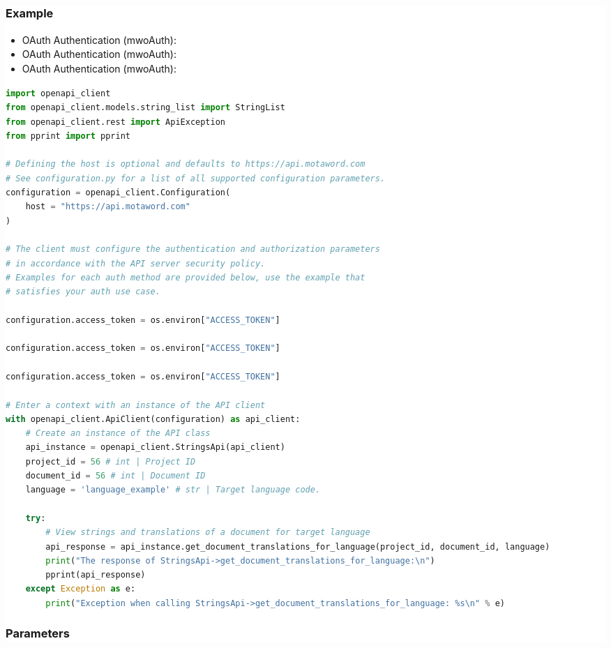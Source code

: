 ### Example

* OAuth Authentication (mwoAuth):
* OAuth Authentication (mwoAuth):
* OAuth Authentication (mwoAuth):

```python
import openapi_client
from openapi_client.models.string_list import StringList
from openapi_client.rest import ApiException
from pprint import pprint

# Defining the host is optional and defaults to https://api.motaword.com
# See configuration.py for a list of all supported configuration parameters.
configuration = openapi_client.Configuration(
    host = "https://api.motaword.com"
)

# The client must configure the authentication and authorization parameters
# in accordance with the API server security policy.
# Examples for each auth method are provided below, use the example that
# satisfies your auth use case.

configuration.access_token = os.environ["ACCESS_TOKEN"]

configuration.access_token = os.environ["ACCESS_TOKEN"]

configuration.access_token = os.environ["ACCESS_TOKEN"]

# Enter a context with an instance of the API client
with openapi_client.ApiClient(configuration) as api_client:
    # Create an instance of the API class
    api_instance = openapi_client.StringsApi(api_client)
    project_id = 56 # int | Project ID
    document_id = 56 # int | Document ID
    language = 'language_example' # str | Target language code.

    try:
        # View strings and translations of a document for target language
        api_response = api_instance.get_document_translations_for_language(project_id, document_id, language)
        print("The response of StringsApi->get_document_translations_for_language:\n")
        pprint(api_response)
    except Exception as e:
        print("Exception when calling StringsApi->get_document_translations_for_language: %s\n" % e)
```



### Parameters

